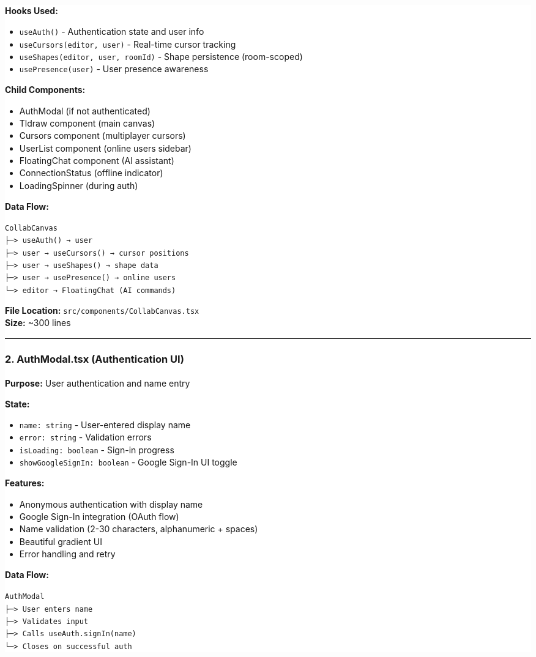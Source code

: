 **Hooks Used:**
- `useAuth()` - Authentication state and user info
- `useCursors(editor, user)` - Real-time cursor tracking
- `useShapes(editor, user, roomId)` - Shape persistence (room-scoped)
- `usePresence(user)` - User presence awareness

**Child Components:**
- AuthModal (if not authenticated)
- Tldraw component (main canvas)
- Cursors component (multiplayer cursors)
- UserList component (online users sidebar)
- FloatingChat component (AI assistant)
- ConnectionStatus (offline indicator)
- LoadingSpinner (during auth)

**Data Flow:**
```
CollabCanvas
├─> useAuth() → user
├─> user → useCursors() → cursor positions
├─> user → useShapes() → shape data
├─> user → usePresence() → online users
└─> editor → FloatingChat (AI commands)
```

**File Location:** `src/components/CollabCanvas.tsx`  
**Size:** ~300 lines

---

### 2. **AuthModal.tsx** (Authentication UI)

**Purpose:** User authentication and name entry

**State:**
- `name: string` - User-entered display name
- `error: string` - Validation errors
- `isLoading: boolean` - Sign-in progress
- `showGoogleSignIn: boolean` - Google Sign-In UI toggle

**Features:**
- Anonymous authentication with display name
- Google Sign-In integration (OAuth flow)
- Name validation (2-30 characters, alphanumeric + spaces)
- Beautiful gradient UI
- Error handling and retry

**Data Flow:**
```
AuthModal
├─> User enters name
├─> Validates input
├─> Calls useAuth.signIn(name)
└─> Closes on successful auth
```
